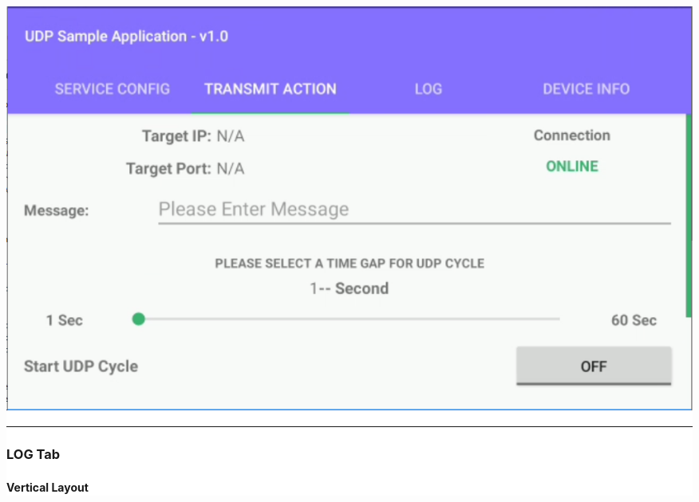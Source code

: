 ![With no user input](./images/TransmitLand.PNG "With no user input")

-----

### LOG Tab
#### Vertical Layout